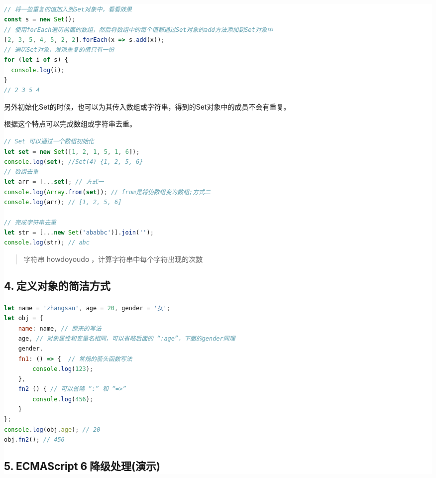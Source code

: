 ```js
// 将一些重复的值加入到Set对象中，看看效果
const s = new Set();
// 使用forEach遍历前面的数组，然后将数组中的每个值都通过Set对象的add方法添加到Set对象中
[2, 3, 5, 4, 5, 2, 2].forEach(x => s.add(x));
// 遍历Set对象，发现重复的值只有一份
for (let i of s) {
  console.log(i);
}
// 2 3 5 4
```

另外初始化Set的时候，也可以为其传入数组或字符串，得到的Set对象中的成员不会有重复。

根据这个特点可以完成数组或字符串去重。

```js
// Set 可以通过一个数组初始化
let set = new Set([1, 2, 1, 5, 1, 6]);
console.log(set); //Set(4) {1, 2, 5, 6}
// 数组去重
let arr = [...set]; // 方式一
console.log(Array.from(set)); // from是将伪数组变为数组;方式二
console.log(arr); // [1, 2, 5, 6]

// 完成字符串去重
let str = [...new Set('ababbc')].join('');
console.log(str); // abc
```

> 字符串 howdoyoudo ，计算字符串中每个字符出现的次数

## 4. 定义对象的简洁方式



```js
let name = 'zhangsan', age = 20, gender = '女';
let obj = {
    name: name, // 原来的写法
    age, // 对象属性和变量名相同，可以省略后面的 “:age”，下面的gender同理
    gender,
    fn1: () => {  // 常规的箭头函数写法
        console.log(123);
    },
    fn2 () { // 可以省略 “:” 和 “=>”
        console.log(456);
    }
};
console.log(obj.age); // 20
obj.fn2(); // 456
```

## 5. ECMAScript 6 降级处理(演示)
